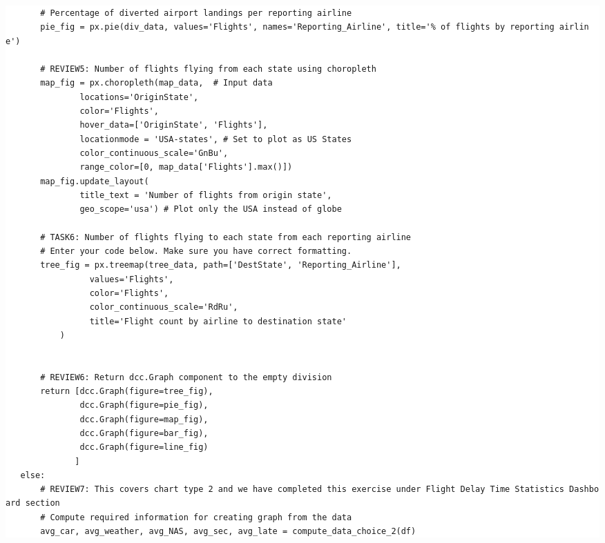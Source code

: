            # Percentage of diverted airport landings per reporting airline
           pie_fig = px.pie(div_data, values='Flights', names='Reporting_Airline', title='% of flights by reporting airline')
          
           # REVIEW5: Number of flights flying from each state using choropleth
           map_fig = px.choropleth(map_data,  # Input data
                   locations='OriginState',
                   color='Flights', 
                   hover_data=['OriginState', 'Flights'],
                   locationmode = 'USA-states', # Set to plot as US States
                   color_continuous_scale='GnBu',
                   range_color=[0, map_data['Flights'].max()])
           map_fig.update_layout(
                   title_text = 'Number of flights from origin state',
                   geo_scope='usa') # Plot only the USA instead of globe
          
           # TASK6: Number of flights flying to each state from each reporting airline
           # Enter your code below. Make sure you have correct formatting.
           tree_fig = px.treemap(tree_data, path=['DestState', 'Reporting_Airline'],
                     values='Flights',
                     color='Flights',
                     color_continuous_scale='RdRu',
                     title='Flight count by airline to destination state'
               )
          
          
           # REVIEW6: Return dcc.Graph component to the empty division
           return [dcc.Graph(figure=tree_fig),
                   dcc.Graph(figure=pie_fig),
                   dcc.Graph(figure=map_fig),
                   dcc.Graph(figure=bar_fig),
                   dcc.Graph(figure=line_fig)
                  ]
       else:
           # REVIEW7: This covers chart type 2 and we have completed this exercise under Flight Delay Time Statistics Dashboard section
           # Compute required information for creating graph from the data
           avg_car, avg_weather, avg_NAS, avg_sec, avg_late = compute_data_choice_2(df)
          